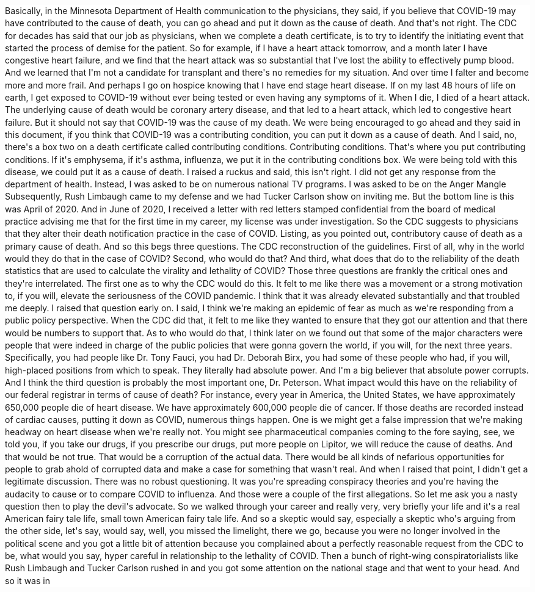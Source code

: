Basically, in the Minnesota Department of Health communication to the physicians, they said, if you believe that COVID-19 may have contributed to the cause of death, you can go ahead and put it down as the cause of death. And that's not right. The CDC for decades has said that our job as physicians, when we complete a death certificate, is to try to identify the initiating event that started the process of demise for the patient. So for example, if I have a heart attack tomorrow, and a month later I have congestive heart failure, and we find that the heart attack was so substantial that I've lost the ability to effectively pump blood. And we learned that I'm not a candidate for transplant and there's no remedies for my situation. And over time I falter and become more and more frail. And perhaps I go on hospice knowing that I have end stage heart disease. If on my last 48 hours of life on earth, I get exposed to COVID-19 without ever being tested or even having any symptoms of it. When I die, I died of a heart attack. The underlying cause of death would be coronary artery disease, and that led to a heart attack, which led to congestive heart failure. But it should not say that COVID-19 was the cause of my death. We were being encouraged to go ahead and they said in this document, if you think that COVID-19 was a contributing condition, you can put it down as a cause of death. And I said, no, there's a box two on a death certificate called contributing conditions. Contributing conditions. That's where you put contributing conditions. If it's emphysema, if it's asthma, influenza, we put it in the contributing conditions box. We were being told with this disease, we could put it as a cause of death. I raised a ruckus and said, this isn't right. I did not get any response from the department of health. Instead, I was asked to be on numerous national TV programs. I was asked to be on the Anger Mangle Subsequently, Rush Limbaugh came to my defense and we had Tucker Carlson show on inviting me. But the bottom line is this was April of 2020. And in June of 2020, I received a letter with red letters stamped confidential from the board of medical practice advising me that for the first time in my career, my license was under investigation. So the CDC suggests to physicians that they alter their death notification practice in the case of COVID. Listing, as you pointed out, contributory cause of death as a primary cause of death. And so this begs three questions. The CDC reconstruction of the guidelines. First of all, why in the world would they do that in the case of COVID? Second, who would do that? And third, what does that do to the reliability of the death statistics that are used to calculate the virality and lethality of COVID? Those three questions are frankly the critical ones and they're interrelated. The first one as to why the CDC would do this. It felt to me like there was a movement or a strong motivation to, if you will, elevate the seriousness of the COVID pandemic. I think that it was already elevated substantially and that troubled me deeply. I raised that question early on. I said, I think we're making an epidemic of fear as much as we're responding from a public policy perspective. When the CDC did that, it felt to me like they wanted to ensure that they got our attention and that there would be numbers to support that. As to who would do that, I think later on we found out that some of the major characters were people that were indeed in charge of the public policies that were gonna govern the world, if you will, for the next three years. Specifically, you had people like Dr. Tony Fauci, you had Dr. Deborah Birx, you had some of these people who had, if you will, high-placed positions from which to speak. They literally had absolute power. And I'm a big believer that absolute power corrupts. And I think the third question is probably the most important one, Dr. Peterson. What impact would this have on the reliability of our federal registrar in terms of cause of death? For instance, every year in America, the United States, we have approximately 650,000 people die of heart disease. We have approximately 600,000 people die of cancer. If those deaths are recorded instead of cardiac causes, putting it down as COVID, numerous things happen. One is we might get a false impression that we're making headway on heart disease when we're really not. You might see pharmaceutical companies coming to the fore saying, see, we told you, if you take our drugs, if you prescribe our drugs, put more people on Lipitor, we will reduce the cause of deaths. And that would be not true. That would be a corruption of the actual data. There would be all kinds of nefarious opportunities for people to grab ahold of corrupted data and make a case for something that wasn't real. And when I raised that point, I didn't get a legitimate discussion. There was no robust questioning. It was you're spreading conspiracy theories and you're having the audacity to cause or to compare COVID to influenza. And those were a couple of the first allegations. So let me ask you a nasty question then to play the devil's advocate. So we walked through your career and really very, very briefly your life and it's a real American fairy tale life, small town American fairy tale life. And so a skeptic would say, especially a skeptic who's arguing from the other side, let's say, would say, well, you missed the limelight, there we go, because you were no longer involved in the political scene and you got a little bit of attention because you complained about a perfectly reasonable request from the CDC to be, what would you say, hyper careful in relationship to the lethality of COVID. Then a bunch of right-wing conspiratorialists like Rush Limbaugh and Tucker Carlson rushed in and you got some attention on the national stage and that went to your head. And so it was in